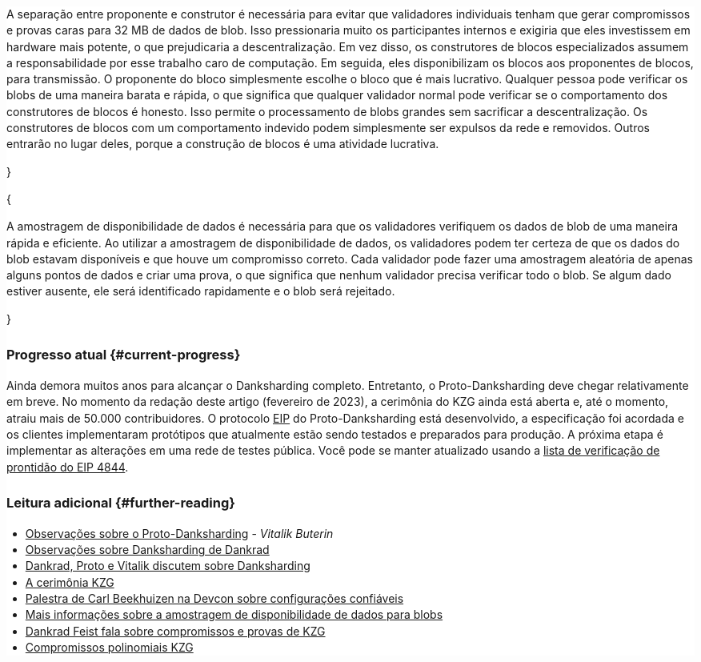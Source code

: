 A separação entre proponente e construtor é necessária para evitar que validadores individuais tenham que gerar compromissos e provas caras para 32 MB de dados de blob. Isso pressionaria muito os participantes internos e exigiria que eles investissem em hardware mais potente, o que prejudicaria a descentralização. Em vez disso, os construtores de blocos especializados assumem a responsabilidade por esse trabalho caro de computação. Em seguida, eles disponibilizam os blocos aos proponentes de blocos, para transmissão. O proponente do bloco simplesmente escolhe o bloco que é mais lucrativo. Qualquer pessoa pode verificar os blobs de uma maneira barata e rápida, o que significa que qualquer validador normal pode verificar se o comportamento dos construtores de blocos é honesto. Isso permite o processamento de blobs grandes sem sacrificar a descentralização. Os construtores de blocos com um comportamento indevido podem simplesmente ser expulsos da rede e removidos. Outros entrarão no lugar deles, porque a construção de blocos é uma atividade lucrativa.

</ExpandableCard>
}

{
<ExpandableCard title="Por que o Danksharding exige amostragem de disponibilidade de dados?" eventCateogry="/roadmap/danksharding" eventName="clicked why does danksharding require data availability sampling?">

A amostragem de disponibilidade de dados é necessária para que os validadores verifiquem os dados de blob de uma maneira rápida e eficiente. Ao utilizar a amostragem de disponibilidade de dados, os validadores podem ter certeza de que os dados do blob estavam disponíveis e que houve um compromisso correto. Cada validador pode fazer uma amostragem aleatória de apenas alguns pontos de dados e criar uma prova, o que significa que nenhum validador precisa verificar todo o blob. Se algum dado estiver ausente, ele será identificado rapidamente e o blob será rejeitado.

</ExpandableCard>
}

### Progresso atual {#current-progress}

Ainda demora muitos anos para alcançar o Danksharding completo. Entretanto, o Proto-Danksharding deve chegar relativamente em breve. No momento da redação deste artigo (fevereiro de 2023), a cerimônia do KZG ainda está aberta e, até o momento, atraiu mais de 50.000 contribuidores. O protocolo [EIP](https://eips.ethereum.org/EIPS/eip-4844) do Proto-Danksharding está desenvolvido, a especificação foi acordada e os clientes implementaram protótipos que atualmente estão sendo testados e preparados para produção. A próxima etapa é implementar as alterações em uma rede de testes pública. Você pode se manter atualizado usando a [lista de verificação de prontidão do EIP 4844](https://github.com/ethereum/pm/blob/master/Breakout-Room/4844-readiness-checklist.md#client-implementation-status).

### Leitura adicional {#further-reading}

- [Observações sobre o Proto-Danksharding](https://notes.ethereum.org/@vbuterin/proto_danksharding_faq) - _Vitalik Buterin_
- [Observações sobre Danksharding de Dankrad](https://notes.ethereum.org/@dankrad/new_sharding)
- [Dankrad, Proto e Vitalik discutem sobre Danksharding](https://www.youtube.com/watch?v=N5p0TB77flM)
- [A cerimônia KZG](https://ceremony.ethereum.org/)
- [Palestra de Carl Beekhuizen na Devcon sobre configurações confiáveis](https://archive.devcon.org/archive/watch/6/the-kzg-ceremony-or-how-i-learnt-to-stop-worrying-and-love-trusted-setups/?tab=YouTube)
- [Mais informações sobre a amostragem de disponibilidade de dados para blobs](https://hackmd.io/@vbuterin/sharding_proposal#ELI5-data-availability-sampling)
- [Dankrad Feist fala sobre compromissos e provas de KZG](https://youtu.be/8L2C6RDMV9Q)
- [Compromissos polinomiais KZG](https://dankradfeist.de/ethereum/2020/06/16/kate-polynomial-commitments.html)
